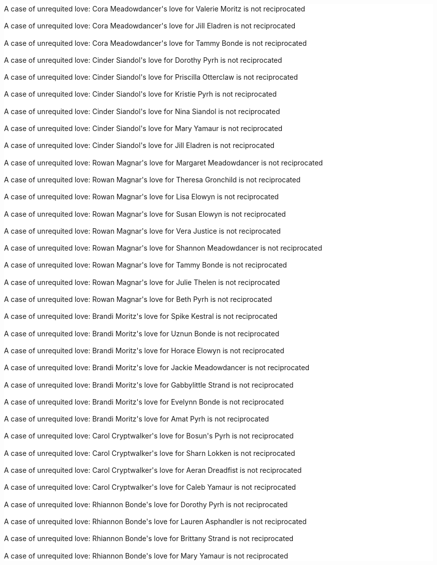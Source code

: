 A case of unrequited love: Cora Meadowdancer's love for Valerie Moritz is not reciprocated

A case of unrequited love: Cora Meadowdancer's love for Jill Eladren is not reciprocated

A case of unrequited love: Cora Meadowdancer's love for Tammy Bonde is not reciprocated

A case of unrequited love: Cinder Siandol's love for Dorothy Pyrh is not reciprocated

A case of unrequited love: Cinder Siandol's love for Priscilla Otterclaw is not reciprocated

A case of unrequited love: Cinder Siandol's love for Kristie Pyrh is not reciprocated

A case of unrequited love: Cinder Siandol's love for Nina Siandol is not reciprocated

A case of unrequited love: Cinder Siandol's love for Mary Yamaur is not reciprocated

A case of unrequited love: Cinder Siandol's love for Jill Eladren is not reciprocated

A case of unrequited love: Rowan Magnar's love for Margaret Meadowdancer is not reciprocated

A case of unrequited love: Rowan Magnar's love for Theresa Gronchild is not reciprocated

A case of unrequited love: Rowan Magnar's love for Lisa Elowyn is not reciprocated

A case of unrequited love: Rowan Magnar's love for Susan Elowyn is not reciprocated

A case of unrequited love: Rowan Magnar's love for Vera Justice is not reciprocated

A case of unrequited love: Rowan Magnar's love for Shannon Meadowdancer is not reciprocated

A case of unrequited love: Rowan Magnar's love for Tammy Bonde is not reciprocated

A case of unrequited love: Rowan Magnar's love for Julie Thelen is not reciprocated

A case of unrequited love: Rowan Magnar's love for Beth Pyrh is not reciprocated

A case of unrequited love: Brandi Moritz's love for Spike Kestral is not reciprocated

A case of unrequited love: Brandi Moritz's love for Uznun Bonde is not reciprocated

A case of unrequited love: Brandi Moritz's love for Horace Elowyn is not reciprocated

A case of unrequited love: Brandi Moritz's love for Jackie Meadowdancer is not reciprocated

A case of unrequited love: Brandi Moritz's love for Gabbylittle Strand is not reciprocated

A case of unrequited love: Brandi Moritz's love for Evelynn Bonde is not reciprocated

A case of unrequited love: Brandi Moritz's love for Amat Pyrh is not reciprocated

A case of unrequited love: Carol Cryptwalker's love for Bosun's Pyrh is not reciprocated

A case of unrequited love: Carol Cryptwalker's love for Sharn Lokken is not reciprocated

A case of unrequited love: Carol Cryptwalker's love for Aeran Dreadfist is not reciprocated

A case of unrequited love: Carol Cryptwalker's love for Caleb Yamaur is not reciprocated

A case of unrequited love: Rhiannon Bonde's love for Dorothy Pyrh is not reciprocated

A case of unrequited love: Rhiannon Bonde's love for Lauren Asphandler is not reciprocated

A case of unrequited love: Rhiannon Bonde's love for Brittany Strand is not reciprocated

A case of unrequited love: Rhiannon Bonde's love for Mary Yamaur is not reciprocated

